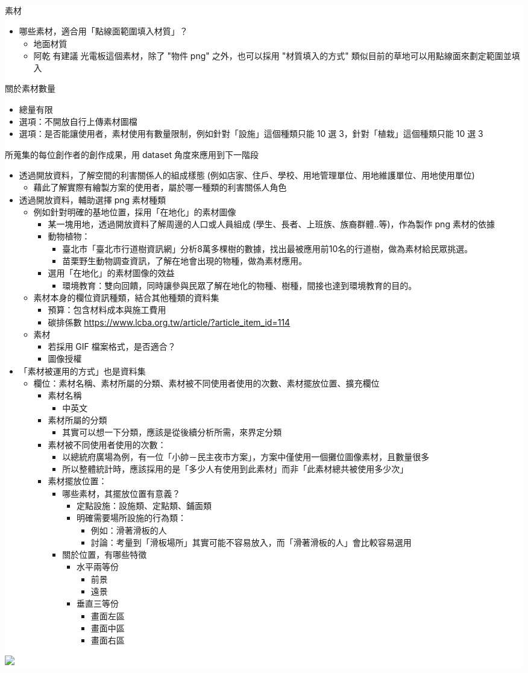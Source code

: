 素材
- 哪些素材，適合用「點線面範圍填入材質」？
    - 地面材質
    - 阿乾 有建議 光電板這個素材，除了 "物件 png" 之外，也可以採用 "材質填入的方式" 類似目前的草地可以用點線面來劃定範圍並填入

關於素材數量
- 總量有限
- 選項：不開放自行上傳素材圖檔
- 選項：是否能讓使用者，素材使用有數量限制，例如針對「設施」這個種類只能 10 選 3，針對「植栽」這個種類只能 10 選 3


所蒐集的每位創作者的創作成果，用 dataset 角度來應用到下一階段
- 透過開放資料，了解空間的利害關係人的組成樣態 (例如店家、住戶、學校、用地管理單位、用地維護單位、用地使用單位)
    - 藉此了解實際有繪製方案的使用者，屬於哪一種類的利害關係人角色
- 透過開放資料，輔助選擇 png 素材種類
    - 例如針對明確的基地位置，採用「在地化」的素材圖像
        - 某一塊用地，透過開放資料了解周邊的人口或人員組成 (學生、長者、上班族、族裔群體..等)，作為製作 png 素材的依據
        - 動物植物：
            - 臺北市「臺北市行道樹資訊網」分析8萬多棵樹的數據，找出最被應用前10名的行道樹，做為素材給民眾挑選。
            - 苗栗野生動物調查資訊，了解在地會出現的物種，做為素材應用。
        - 選用「在地化」的素材圖像的效益
            - 環境教育：雙向回饋，同時讓參與民眾了解在地化的物種、樹種，間接也達到環境教育的目的。
    - 素材本身的欄位資訊種類，結合其他種類的資料集
        - 預算：包含材料成本與施工費用
        - 碳排係數 https://www.lcba.org.tw/article/?article_item_id=114
    - 素材
        - 若採用 GIF 檔案格式，是否適合？
        - 圖像授權
- 「素材被運用的方式」也是資料集
    - 欄位：素材名稱、素材所屬的分類、素材被不同使用者使用的次數、素材擺放位置、擴充欄位
        - 素材名稱
            - 中英文
        - 素材所屬的分類
            - 其實可以想一下分類，應該是從後續分析所需，來界定分類
        - 素材被不同使用者使用的次數：
            - 以總統府廣場為例，有一位「小帥－民主夜市方案」，方案中僅使用一個攤位圖像素材，且數量很多
            - 所以整體統計時，應該採用的是「多少人有使用到此素材」而非「此素材總共被使用多少次」
        - 素材擺放位置：
            - 哪些素材，其擺放位置有意義？
                - 定點設施：設施類、定點類、鋪面類
                - 明確需要場所設施的行為類：
                    - 例如：滑著滑板的人
                    - 討論：考量到「滑板場所」其實可能不容易放入，而「滑著滑板的人」會比較容易選用
            - 關於位置，有哪些特徵
                - 水平兩等份
                    - 前景
                    - 遠景
                - 垂直三等份
                    - 畫面左區
                    - 畫面中區
                    - 畫面右區

![](https://s3-ap-northeast-1.amazonaws.com/g0v-hackmd-images/uploads/upload_1ee93495629d893486eaa34f87f4ac74.png)
